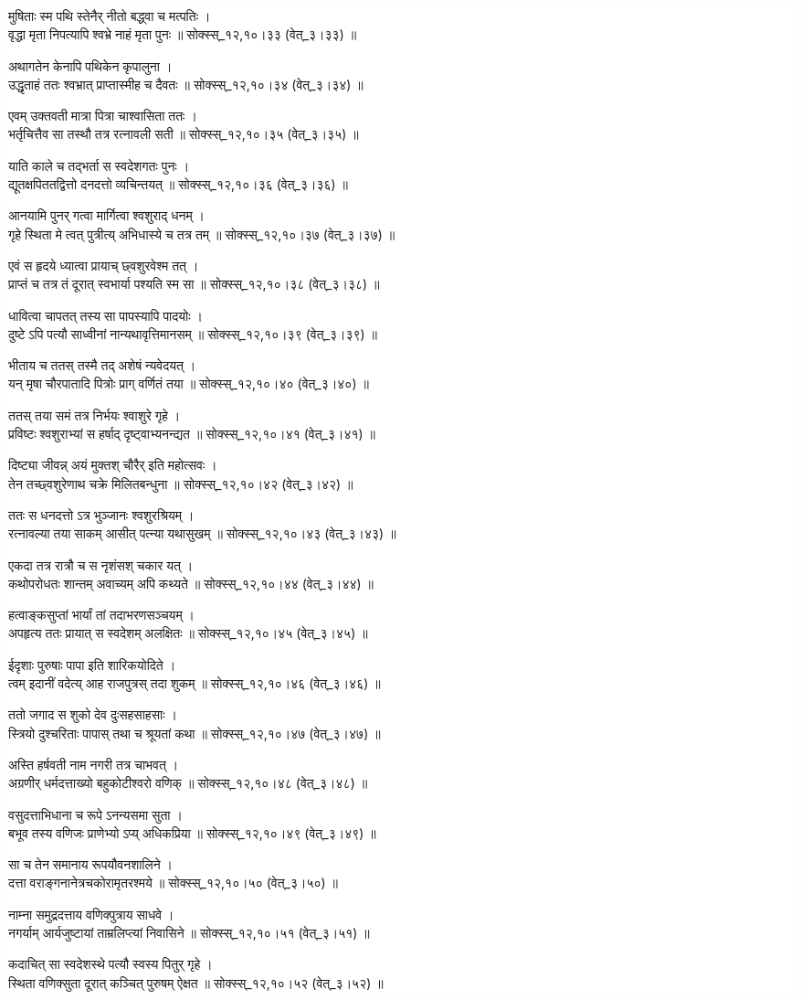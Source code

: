 मुषिताः स्म पथि स्तेनैर् नीतो बद्ध्वा च मत्पतिः ।  
वृद्धा मृता निपत्यापि श्वभ्रे नाहं मृता पुनः ॥ सोक्स्स्_१२,१०।३३ (वेत्_३।३३) ॥  
    
अथागतेन केनापि पथिकेन कृपालुना ।  
उद्धृताहं ततः श्वभ्रात् प्राप्तास्मीह च दैवतः ॥ सोक्स्स्_१२,१०।३४ (वेत्_३।३४) ॥  
    
एवम् उक्तवती मात्रा पित्रा चाश्वासिता ततः ।  
भर्तृचित्तैव सा तस्थौ तत्र रत्नावली सती ॥ सोक्स्स्_१२,१०।३५ (वेत्_३।३५) ॥  
    
याति काले च तद्भर्ता स स्वदेशगतः पुनः ।  
द्यूतक्षपिततद्वित्तो दनदत्तो व्यचिन्तयत् ॥ सोक्स्स्_१२,१०।३६ (वेत्_३।३६) ॥  
    
आनयामि पुनर् गत्वा मार्गित्वा श्वशुराद् धनम् ।  
गृहे स्थिता मे त्वत् पुत्रीत्य् अभिधास्ये च तत्र तम् ॥ सोक्स्स्_१२,१०।३७ (वेत्_३।३७) ॥  
    
एवं स हृदये ध्यात्वा प्रायाच् छ्वशुरवेश्म तत् ।  
प्राप्तं च तत्र तं दूरात् स्वभार्या पश्यति स्म सा ॥ सोक्स्स्_१२,१०।३८ (वेत्_३।३८) ॥  
    
धावित्वा चापतत् तस्य सा पापस्यापि पादयोः ।  
दुष्टे ऽपि पत्यौ साध्वीनां नान्यथावृत्तिमानसम् ॥ सोक्स्स्_१२,१०।३९ (वेत्_३।३९) ॥  
    
भीताय च ततस् तस्मै तद् अशेषं न्यवेदयत् ।  
यन् मृषा चौरपातादि पित्रोः प्राग् वर्णितं तया ॥ सोक्स्स्_१२,१०।४० (वेत्_३।४०) ॥  
    
ततस् तया समं तत्र निर्भयः श्वाशुरे गृहे ।  
प्रविष्टः श्वशुराभ्यां स हर्षाद् दृष्ट्वाभ्यनन्द्यत ॥ सोक्स्स्_१२,१०।४१ (वेत्_३।४१) ॥  
    
दिष्ट्या जीवन्न् अयं मुक्तश् चौरैर् इति महोत्सवः ।  
तेन तच्छ्वशुरेणाथ चक्रे मिलितबन्धुना ॥ सोक्स्स्_१२,१०।४२ (वेत्_३।४२) ॥  
    
ततः स धनदत्तो ऽत्र भुञ्जानः श्वशुरश्रियम् ।  
रत्नावल्या तया साकम् आसीत् पत्न्या यथासुखम् ॥ सोक्स्स्_१२,१०।४३ (वेत्_३।४३) ॥  
    
एकदा तत्र रात्रौ च स नृशंसश् चकार यत् ।  
कथोपरोधतः शान्तम् अवाच्यम् अपि कथ्यते ॥ सोक्स्स्_१२,१०।४४ (वेत्_३।४४) ॥  
    
हत्वाङ्कसुप्तां भार्यां तां तदाभरणसञ्चयम् ।  
अपहृत्य ततः प्रायात् स स्वदेशम् अलक्षितः ॥ सोक्स्स्_१२,१०।४५ (वेत्_३।४५) ॥  
    
ईदृशाः पुरुषाः पापा इति शारिकयोदिते ।  
त्वम् इदानीं वदेत्य् आह राजपुत्रस् तदा शुकम् ॥ सोक्स्स्_१२,१०।४६ (वेत्_३।४६) ॥  
    
ततो जगाद स शुको देव दुःसहसाहसाः ।  
स्त्रियो दुश्चरिताः पापास् तथा च श्रूयतां कथा ॥ सोक्स्स्_१२,१०।४७ (वेत्_३।४७) ॥  
    
अस्ति हर्षवती नाम नगरी तत्र चाभवत् ।  
अग्रणीर् धर्मदत्ताख्यो बहुकोटीश्वरो वणिक् ॥ सोक्स्स्_१२,१०।४८ (वेत्_३।४८) ॥  
    
वसुदत्ताभिधाना च रूपे ऽनन्यसमा सुता ।  
बभूव तस्य वणिजः प्राणेभ्यो ऽप्य् अधिकप्रिया ॥ सोक्स्स्_१२,१०।४९ (वेत्_३।४९) ॥  
    
सा च तेन समानाय रूपयौवनशालिने ।  
दत्ता वराङ्गनानेत्रचकोरामृतरश्मये ॥ सोक्स्स्_१२,१०।५० (वेत्_३।५०) ॥  
    
नाम्ना समुद्रदत्ताय वणिक्पुत्राय साधवे ।  
नगर्याम् आर्यजुष्टायां ताम्रलिप्त्यां निवासिने ॥ सोक्स्स्_१२,१०।५१ (वेत्_३।५१) ॥  
    
कदाचित् सा स्वदेशस्थे पत्यौ स्वस्य पितुर् गृहे ।  
स्थिता वणिक्सुता दूरात् कञ्चित् पुरुषम् ऐक्षत ॥ सोक्स्स्_१२,१०।५२ (वेत्_३।५२) ॥  
    